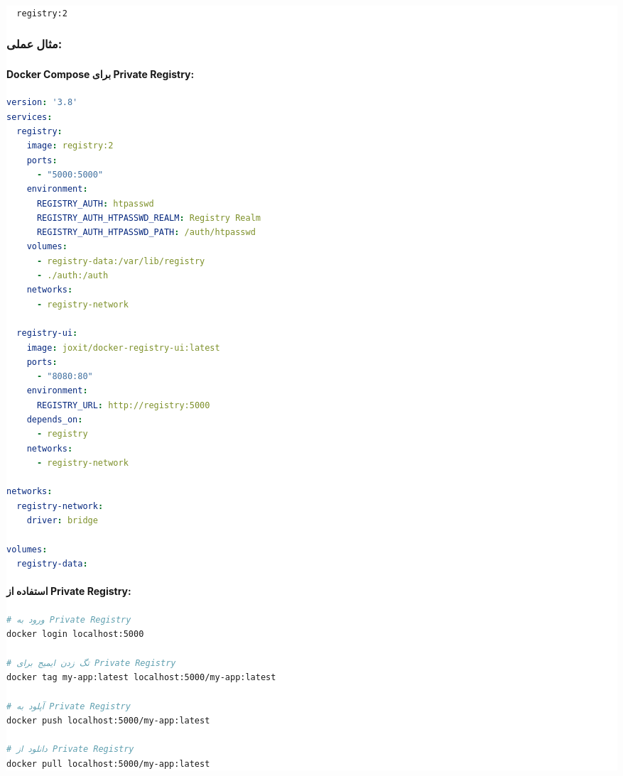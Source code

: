 ```bash
  registry:2
```

### مثال عملی:

#### **Docker Compose برای Private Registry:**
```yaml
version: '3.8'
services:
  registry:
    image: registry:2
    ports:
      - "5000:5000"
    environment:
      REGISTRY_AUTH: htpasswd
      REGISTRY_AUTH_HTPASSWD_REALM: Registry Realm
      REGISTRY_AUTH_HTPASSWD_PATH: /auth/htpasswd
    volumes:
      - registry-data:/var/lib/registry
      - ./auth:/auth
    networks:
      - registry-network

  registry-ui:
    image: joxit/docker-registry-ui:latest
    ports:
      - "8080:80"
    environment:
      REGISTRY_URL: http://registry:5000
    depends_on:
      - registry
    networks:
      - registry-network

networks:
  registry-network:
    driver: bridge

volumes:
  registry-data:
```

#### **استفاده از Private Registry:**
```bash
# ورود به Private Registry
docker login localhost:5000

# تگ زدن ایمیج برای Private Registry
docker tag my-app:latest localhost:5000/my-app:latest

# آپلود به Private Registry
docker push localhost:5000/my-app:latest

# دانلود از Private Registry
docker pull localhost:5000/my-app:latest
```
